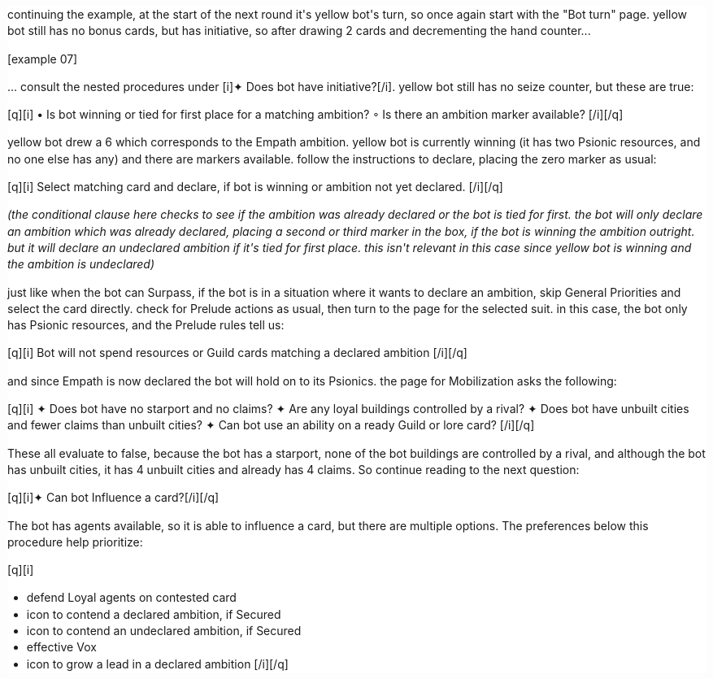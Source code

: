 continuing the example, at the start of the next round it's yellow bot's turn, so once again start with the "Bot turn" page. yellow bot still has no bonus cards, but has initiative, so after drawing 2 cards and decrementing the hand counter...

[example 07]

... consult the nested procedures under [i]✦ Does bot have initiative?[/i]. yellow bot still has no seize counter, but these are true:

[q][i]
• Is bot winning or tied for first place for a matching ambition?
◦ Is there an ambition marker available?
[/i][/q]

yellow bot drew a 6 which corresponds to the Empath ambition. yellow bot is currently winning (it has two Psionic resources, and no one else has any) and there are markers available. follow the instructions to declare, placing the zero marker as usual:

[q][i]
Select matching card and declare, if bot is winning or ambition not yet declared.
[/i][/q]

*(the conditional clause here checks to see if the ambition was already declared or the bot is tied for first. the bot will only declare an ambition which was already declared, placing a second or third marker in the box, if the bot is winning the ambition outright. but it will declare an undeclared ambition if it's tied for first place. this isn't relevant in this case since yellow bot is winning and the ambition is undeclared)*

just like when the bot can Surpass, if the bot is in a situation where it wants to declare an ambition, skip General Priorities and select the card directly. check for Prelude actions as usual, then turn to the page for the selected suit. in this case, the bot only has Psionic resources, and the Prelude rules tell us:

[q][i]
Bot will not spend resources or Guild cards matching a declared ambition
[/i][/q]

and since Empath is now declared the bot will hold on to its Psionics. the page for Mobilization asks the following:

[q][i]
✦ Does bot have no starport and no claims?
✦ Are any loyal buildings controlled by a rival?
✦ Does bot have unbuilt cities and fewer claims than unbuilt cities?
✦ Can bot use an ability on a ready Guild or lore card?
[/i][/q]

These all evaluate to false, because the bot has a starport, none of the bot buildings are controlled by a rival, and although the bot has unbuilt cities, it has 4 unbuilt cities and already has 4 claims. So continue reading to the next question:

[q][i]✦ Can bot Influence a card?[/i][/q]

The bot has agents available, so it is able to influence a card, but there are multiple options. The preferences below this procedure help prioritize:

[q][i]
- defend Loyal agents on contested card
- icon to contend a declared ambition, if Secured
- icon to contend an undeclared ambition, if Secured
- effective Vox
- icon to grow a lead in a declared ambition
[/i][/q]
